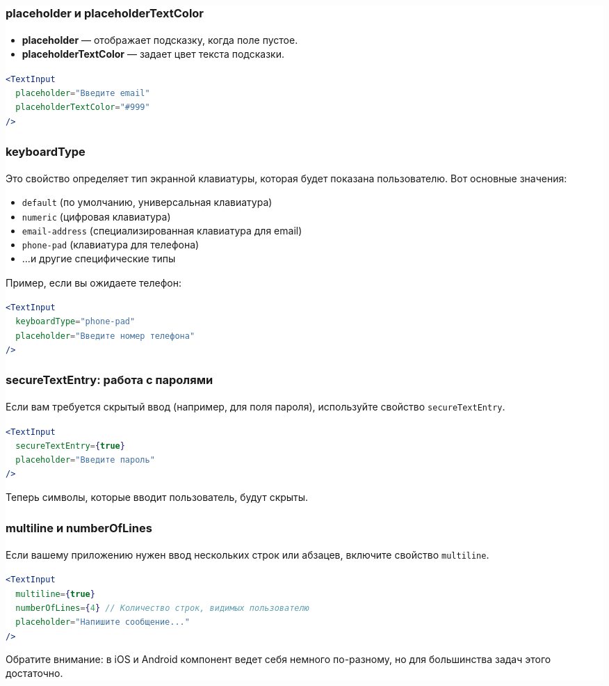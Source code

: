 ### placeholder и placeholderTextColor

- **placeholder** — отображает подсказку, когда поле пустое.
- **placeholderTextColor** — задает цвет текста подсказки.

```jsx
<TextInput
  placeholder="Введите email"
  placeholderTextColor="#999"
/>
```

### keyboardType 

Это свойство определяет тип экранной клавиатуры, которая будет показана пользователю. Вот основные значения:

- `default` (по умолчанию, универсальная клавиатура)
- `numeric` (цифровая клавиатура)
- `email-address` (специализированная клавиатура для email)
- `phone-pad` (клавиатура для телефона)
- ...и другие специфические типы

Пример, если вы ожидаете телефон:

```jsx
<TextInput
  keyboardType="phone-pad"
  placeholder="Введите номер телефона"
/>
```

### secureTextEntry: работа с паролями

Если вам требуется скрытый ввод (например, для поля пароля), используйте свойство `secureTextEntry`.

```jsx
<TextInput
  secureTextEntry={true}
  placeholder="Введите пароль"
/>
```

Теперь символы, которые вводит пользователь, будут скрыты. 

### multiline и numberOfLines

Если вашему приложению нужен ввод нескольких строк или абзацев, включите свойство `multiline`.

```jsx
<TextInput
  multiline={true}
  numberOfLines={4} // Количество строк, видимых пользователю
  placeholder="Напишите сообщение..."
/>
```
Обратите внимание: в iOS и Android компонент ведет себя немного по-разному, но для большинства задач этого достаточно.
